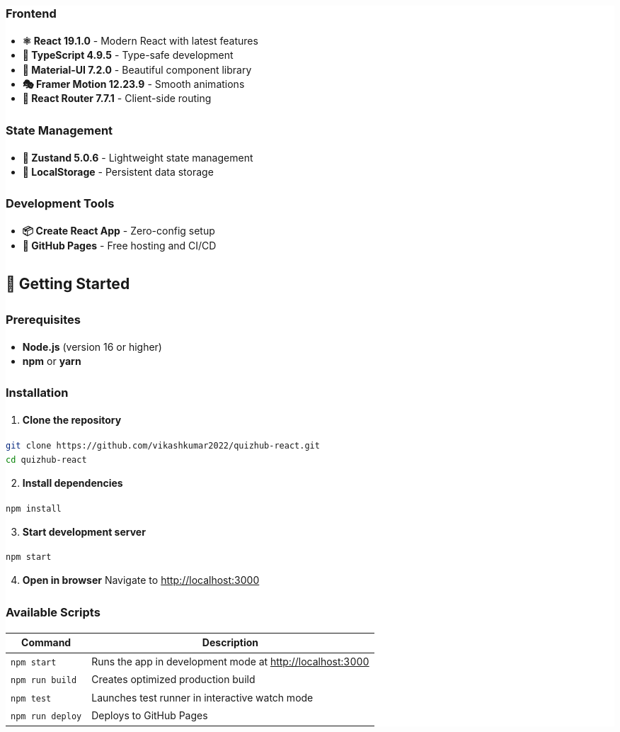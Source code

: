 ### Frontend
- **⚛️ React 19.1.0** - Modern React with latest features
- **📘 TypeScript 4.9.5** - Type-safe development
- **🎨 Material-UI 7.2.0** - Beautiful component library
- **🎭 Framer Motion 12.23.9** - Smooth animations
- **🧭 React Router 7.7.1** - Client-side routing

### State Management
- **🏪 Zustand 5.0.6** - Lightweight state management
- **💾 LocalStorage** - Persistent data storage

### Development Tools
- **📦 Create React App** - Zero-config setup
- **🚀 GitHub Pages** - Free hosting and CI/CD

## 🚀 Getting Started

### Prerequisites
- **Node.js** (version 16 or higher)
- **npm** or **yarn**

### Installation

1. **Clone the repository**
```bash
git clone https://github.com/vikashkumar2022/quizhub-react.git
cd quizhub-react
```

2. **Install dependencies**
```bash
npm install
```

3. **Start development server**
```bash
npm start
```

4. **Open in browser**
Navigate to [http://localhost:3000](http://localhost:3000)

### Available Scripts

| Command | Description |
|---------|-------------|
| `npm start` | Runs the app in development mode at [http://localhost:3000](http://localhost:3000) |
| `npm run build` | Creates optimized production build |
| `npm test` | Launches test runner in interactive watch mode |
| `npm run deploy` | Deploys to GitHub Pages |
